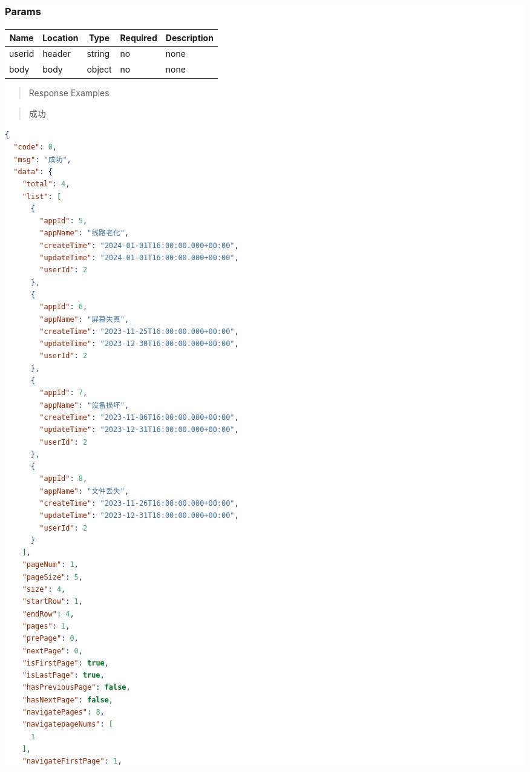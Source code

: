 ### Params

|Name|Location|Type|Required|Description|
|---|---|---|---|---|
|userid|header|string| no |none|
|body|body|object| no |none|

> Response Examples

> 成功

```json
{
  "code": 0,
  "msg": "成功",
  "data": {
    "total": 4,
    "list": [
      {
        "appId": 5,
        "appName": "线路老化",
        "createTime": "2024-01-01T16:00:00.000+00:00",
        "updateTime": "2024-01-01T16:00:00.000+00:00",
        "userId": 2
      },
      {
        "appId": 6,
        "appName": "屏幕失真",
        "createTime": "2023-11-25T16:00:00.000+00:00",
        "updateTime": "2023-12-30T16:00:00.000+00:00",
        "userId": 2
      },
      {
        "appId": 7,
        "appName": "设备损坏",
        "createTime": "2023-11-06T16:00:00.000+00:00",
        "updateTime": "2023-12-31T16:00:00.000+00:00",
        "userId": 2
      },
      {
        "appId": 8,
        "appName": "文件丢失",
        "createTime": "2023-11-26T16:00:00.000+00:00",
        "updateTime": "2023-12-31T16:00:00.000+00:00",
        "userId": 2
      }
    ],
    "pageNum": 1,
    "pageSize": 5,
    "size": 4,
    "startRow": 1,
    "endRow": 4,
    "pages": 1,
    "prePage": 0,
    "nextPage": 0,
    "isFirstPage": true,
    "isLastPage": true,
    "hasPreviousPage": false,
    "hasNextPage": false,
    "navigatePages": 8,
    "navigatepageNums": [
      1
    ],
    "navigateFirstPage": 1,
```